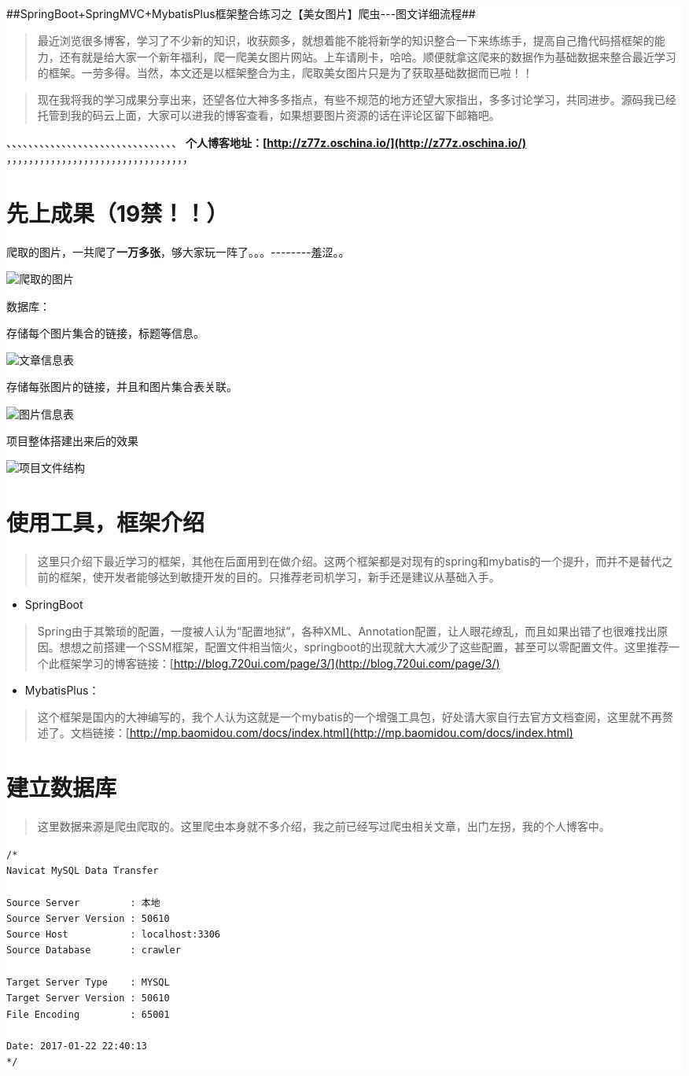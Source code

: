 ##SpringBoot+SpringMVC+MybatisPlus框架整合练习之【美女图片】爬虫---图文详细流程##

> 最近浏览很多博客，学习了不少新的知识，收获颇多，就想着能不能将新学的知识整合一下来练练手，提高自己撸代码搭框架的能力，还有就是给大家一个新年福利，爬一爬美女图片网站。上车请刷卡，哈哈。顺便就拿这爬来的数据作为基础数据来整合最近学习的框架。一劳多得。当然，本文还是以框架整合为主，爬取美女图片只是为了获取基础数据而已啦！！

> 现在我将我的学习成果分享出来，还望各位大神多多指点，有些不规范的地方还望大家指出，多多讨论学习，共同进步。源码我已经托管到我的码云上面，大家可以进我的博客查看，如果想要图片资源的话在评论区留下邮箱吧。

、、、、、、、、、、、、、、、、、、、、、、、、、、、、、、、
**个人博客地址：[http://z77z.oschina.io/](http://z77z.oschina.io/)**
，，，，，，，，，，，，，，，，，，，，，，，，，，，，，，，，，


先上成果（19禁！！）
===========

爬取的图片，一共爬了**一万多张**，够大家玩一阵了。。。--------羞涩。。

![爬取的图片](http://img.blog.csdn.net/20170122210346811?watermark/2/text/aHR0cDovL2Jsb2cuY3Nkbi5uZXQvcXFfMjA5NTQ5NTk=/font/5a6L5L2T/fontsize/400/fill/I0JBQkFCMA==/dissolve/70/gravity/SouthEast)

数据库：

存储每个图片集合的链接，标题等信息。

 ![文章信息表](http://img.blog.csdn.net/20170122210921243?watermark/2/text/aHR0cDovL2Jsb2cuY3Nkbi5uZXQvcXFfMjA5NTQ5NTk=/font/5a6L5L2T/fontsize/400/fill/I0JBQkFCMA==/dissolve/70/gravity/SouthEast)


存储每张图片的链接，并且和图片集合表关联。

![图片信息表](http://img.blog.csdn.net/20170122211209525?watermark/2/text/aHR0cDovL2Jsb2cuY3Nkbi5uZXQvcXFfMjA5NTQ5NTk=/font/5a6L5L2T/fontsize/400/fill/I0JBQkFCMA==/dissolve/70/gravity/SouthEast)


项目整体搭建出来后的效果

![项目文件结构](http://img.blog.csdn.net/20170122211603093?watermark/2/text/aHR0cDovL2Jsb2cuY3Nkbi5uZXQvcXFfMjA5NTQ5NTk=/font/5a6L5L2T/fontsize/400/fill/I0JBQkFCMA==/dissolve/70/gravity/SouthEast)

使用工具，框架介绍
=========

> 这里只介绍下最近学习的框架，其他在后面用到在做介绍。这两个框架都是对现有的spring和mybatis的一个提升，而并不是替代之前的框架，使开发者能够达到敏捷开发的目的。只推荐老司机学习，新手还是建议从基础入手。

 - SpringBoot
 
> Spring由于其繁琐的配置，一度被人认为“配置地狱”，各种XML、Annotation配置，让人眼花缭乱，而且如果出错了也很难找出原因。想想之前搭建一个SSM框架，配置文件相当恼火，springboot的出现就大大减少了这些配置，甚至可以零配置文件。这里推荐一个此框架学习的博客链接：[http://blog.720ui.com/page/3/](http://blog.720ui.com/page/3/)

 - MybatisPlus：
 
>  这个框架是国内的大神编写的，我个人认为这就是一个mybatis的一个增强工具包，好处请大家自行去官方文档查阅，这里就不再赘述了。文档链接：[http://mp.baomidou.com/docs/index.html](http://mp.baomidou.com/docs/index.html)

建立数据库
=====

> 这里数据来源是爬虫爬取的。这里爬虫本身就不多介绍，我之前已经写过爬虫相关文章，出门左拐，我的个人博客中。

```
/*
Navicat MySQL Data Transfer

Source Server         : 本地
Source Server Version : 50610
Source Host           : localhost:3306
Source Database       : crawler

Target Server Type    : MYSQL
Target Server Version : 50610
File Encoding         : 65001

Date: 2017-01-22 22:40:13
*/
```